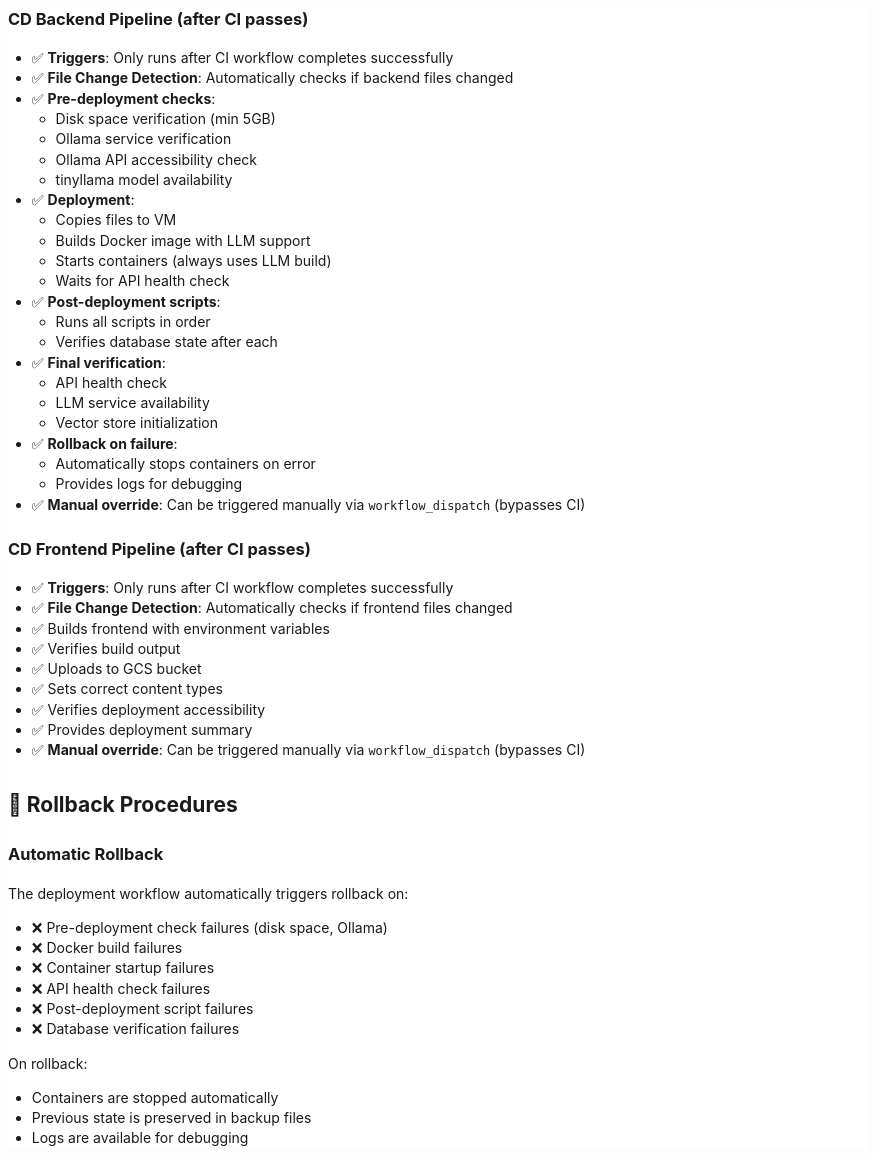 ### CD Backend Pipeline (after CI passes)
- ✅ **Triggers**: Only runs after CI workflow completes successfully
- ✅ **File Change Detection**: Automatically checks if backend files changed
- ✅ **Pre-deployment checks**:
  - Disk space verification (min 5GB)
  - Ollama service verification
  - Ollama API accessibility check
  - tinyllama model availability
- ✅ **Deployment**:
  - Copies files to VM
  - Builds Docker image with LLM support
  - Starts containers (always uses LLM build)
  - Waits for API health check
- ✅ **Post-deployment scripts**:
  - Runs all scripts in order
  - Verifies database state after each
- ✅ **Final verification**:
  - API health check
  - LLM service availability
  - Vector store initialization
- ✅ **Rollback on failure**:
  - Automatically stops containers on error
  - Provides logs for debugging
- ✅ **Manual override**: Can be triggered manually via `workflow_dispatch` (bypasses CI)

### CD Frontend Pipeline (after CI passes)
- ✅ **Triggers**: Only runs after CI workflow completes successfully
- ✅ **File Change Detection**: Automatically checks if frontend files changed
- ✅ Builds frontend with environment variables
- ✅ Verifies build output
- ✅ Uploads to GCS bucket
- ✅ Sets correct content types
- ✅ Verifies deployment accessibility
- ✅ Provides deployment summary
- ✅ **Manual override**: Can be triggered manually via `workflow_dispatch` (bypasses CI)

## 🔄 Rollback Procedures

### Automatic Rollback

The deployment workflow automatically triggers rollback on:
- ❌ Pre-deployment check failures (disk space, Ollama)
- ❌ Docker build failures
- ❌ Container startup failures
- ❌ API health check failures
- ❌ Post-deployment script failures
- ❌ Database verification failures

On rollback:
- Containers are stopped automatically
- Previous state is preserved in backup files
- Logs are available for debugging
